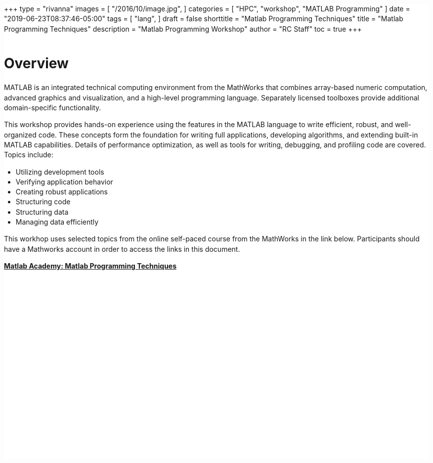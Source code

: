 +++
type = "rivanna"
images = [
  "/2016/10/image.jpg",
]
categories = [
  "HPC",
  "workshop",
  "MATLAB Programming"
]
date = "2019-06-23T08:37:46-05:00"
tags = [
  "lang",
]
draft = false
shorttitle = "Matlab Programming Techniques"
title = "Matlab Programming Techniques"
description = "Matlab Programming Workshop"
author = "RC Staff"
toc = true
+++

# Overview

MATLAB is an integrated technical computing environment from the MathWorks that combines array-based numeric computation, advanced graphics and visualization, and a high-level programming language. Separately licensed toolboxes provide additional domain-specific functionality.


This workshop provides hands-on experience using the features in the MATLAB language to write efficient, robust, and well-organized code. These concepts form the foundation for writing full applications, developing algorithms, and extending built-in MATLAB capabilities. Details of performance optimization, as well as tools for writing, debugging, and profiling code are covered. Topics include:

- Utilizing development tools
- Verifying application behavior
- Creating robust applications
- Structuring code
- Structuring data
- Managing data efficiently

This workhop uses selected topics from the online self-paced course from the MathWorks in the link below. Participants should have a Mathworks account in order to access the links in this document.

**[Matlab Academy: Matlab Programming Techniques](https://matlabacademy.mathworks.com/R2019a/portal.html?course=mlpr)**


<br/>
<br/>
<br/>
<br/>
<br/>
<br/>
<br/>
<br/>
<br/>
<br/>
<br/>
<br/>
<br/>
<br/>
<br/>
<br/>
<br/>
<br/>